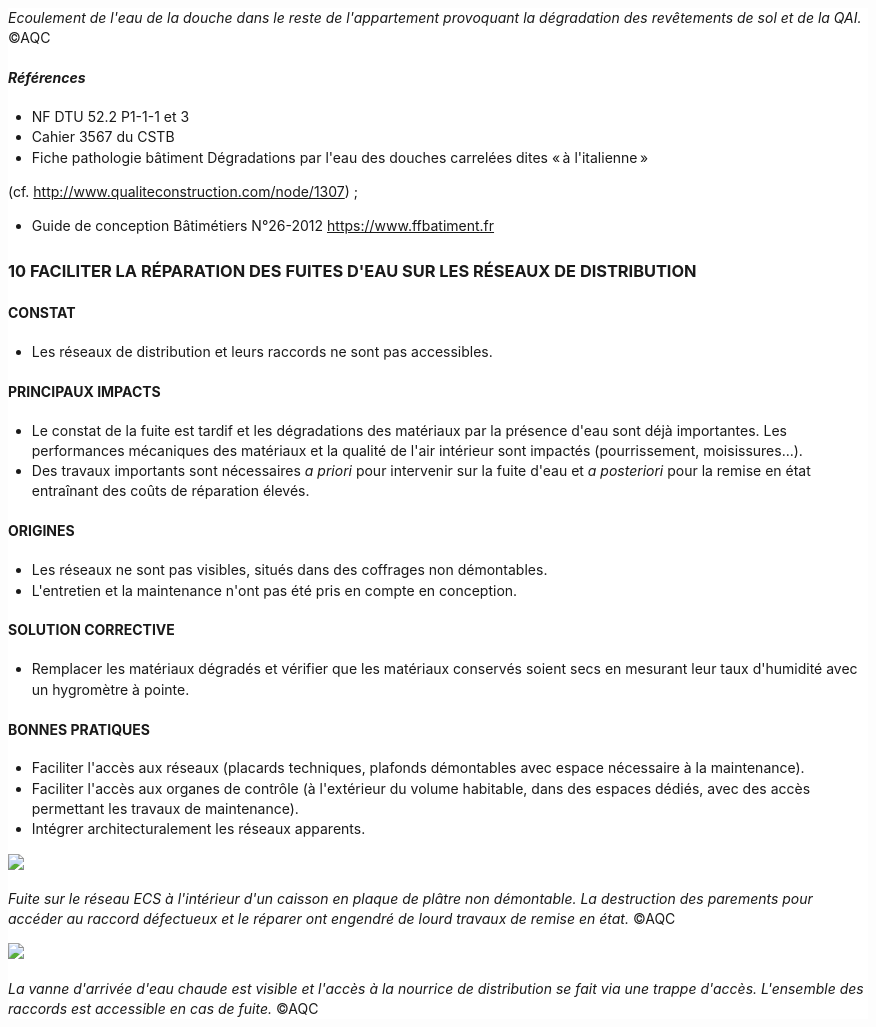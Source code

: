 *Ecoulement de l'eau de la douche dans le reste de l'appartement provoquant la dégradation des revêtements de sol et de la QAI.* ©AQC

#### *Références*

- NF DTU 52.2 P1-1-1 et 3
- Cahier 3567 du CSTB
- Fiche pathologie bâtiment Dégradations par l'eau des douches carrelées dites « à l'italienne »

(cf. http://www.qualiteconstruction.com/node/1307) ;

- Guide de conception Bâtimétiers N°26-2012 https://www.ffbatiment.fr
### 10 FACILITER LA RÉPARATION DES FUITES D'EAU SUR LES RÉSEAUX DE DISTRIBUTION

#### **CONSTAT**

- Les réseaux de distribution et leurs raccords ne sont pas accessibles.
#### **PRINCIPAUX IMPACTS**

- Le constat de la fuite est tardif et les dégradations des matériaux par la présence d'eau sont déjà importantes. Les performances mécaniques des matériaux et la qualité de l'air intérieur sont impactés (pourrissement, moisissures...).
- Des travaux importants sont nécessaires *a priori* pour intervenir sur la fuite d'eau et *a posteriori* pour la remise en état entraînant des coûts de réparation élevés.

#### **ORIGINES**

- Les réseaux ne sont pas visibles, situés dans des coffrages non démontables.
- L'entretien et la maintenance n'ont pas été pris en compte en conception.

#### **SOLUTION CORRECTIVE**

- Remplacer les matériaux dégradés et vérifier que les matériaux conservés soient secs en mesurant leur taux d'humidité avec un hygromètre à pointe.
#### **BONNES PRATIQUES**

- Faciliter l'accès aux réseaux (placards techniques, plafonds démontables avec espace nécessaire à la maintenance).
- Faciliter l'accès aux organes de contrôle (à l'extérieur du volume habitable, dans des espaces dédiés, avec des accès permettant les travaux de maintenance).
- Intégrer architecturalement les réseaux apparents.

![](<images/L'humidité dans les bâtiments à la réunion - 12 enseignements à connaître/_page_22_Picture_16.jpeg>)

*Fuite sur le réseau ECS à l'intérieur d'un caisson en plaque de plâtre non démontable. La destruction des parements pour accéder au raccord défectueux et le réparer ont engendré de lourd travaux de remise en état.*  ©AQC

![](<images/L'humidité dans les bâtiments à la réunion - 12 enseignements à connaître/_page_22_Picture_18.jpeg>)

*La vanne d'arrivée d'eau chaude est visible et l'accès à la nourrice de distribution se fait via une trappe d'accès. L'ensemble des raccords est accessible en cas de fuite.* ©AQC
